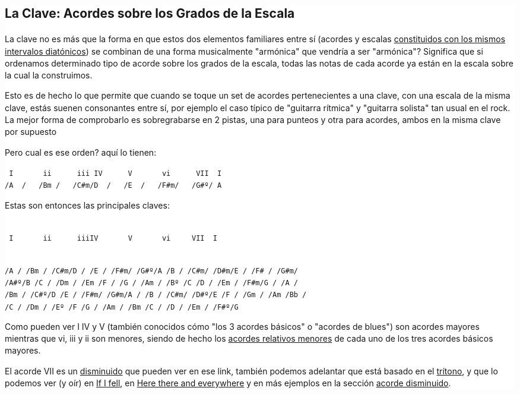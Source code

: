 

<a id="laclave" class="anchor"></a>


##   La Clave: Acordes sobre los Grados de la Escala


La clave no es más que la forma en que estos dos elementos familiares
entre sí (acordes y escalas <a class="lnk"  href="#esc-aco" >constituidos con los mismos intervalos diatónicos</a>) se combinan de una forma musicalmente
"armónica"
que vendría a ser "armónica"? Significa que si ordenamos determinado
tipo de acorde sobre los grados de la escala, todas las notas de cada
acorde ya están en la escala sobre la cual la construimos.

Esto es de hecho lo que permite que cuando se toque un set de acordes
pertenecientes a una clave, con una escala de la misma clave, estás
suenen consonantes entre sí, por ejemplo el caso típico de "guitarra
rítmica" y "guitarra solista" tan usual en el rock. La mejor forma de
comprobarlo es sobregrabarse en 2 pistas, una para punteos y otra para
acordes, ambos en la misma clave por supuesto

Pero cual es ese orden? aquí lo tienen:

```
 I       ii      iii IV      V       vi      VII  I
/A  /   /Bm /   /C#m/D  /   /E  /   /F#m/   /G#º/ A

```

Estas son entonces las principales claves:


<code> 
&nbsp;<span class="azul">I</span>       ii      iiiIV       V       <span class="rojo">vi</span>     VII  I

/A  /   /Bm /   /C#m/D  /   /E  /   /F#m/   /G#º/A
/B  /   /C#m/   /D#m/E  /   /F# /   /G#m/   /A#º/B
/C  /   /Dm /   /Em /F  /   /G  /   /Am /   /Bº /C
/D  /   /Em /   /F#m/G  /   /A  /   /Bm /   /C#º/D
/E  /   /F#m/   /G#m/A  /   /B  /   /C#m/   /D#º/E
/F  /   /Gm /   /Am /Bb /   /C  /   /Dm /   /Eº /F
/G  /   /Am /   /Bm /C  /   /D  /   /Em /   /F#º/G
</code>


Como pueden ver I IV y V (también conocidos cómo "los 3 acordes
básicos" o "acordes de blues") son acordes mayores mientras que vi, iii
y ii son menores, siendo de hecho los <a class="lnk"  href="#aco-rel" >acordes relativos menores</a> de cada uno de los
tres acordes básicos mayores.




El acorde VII es un <a class="lnk"  href="#dism">disminuido</a> que pueden ver en ese link, también podemos adelantar que está basado en el <a class="lnk"  href="#tritono" >trítono</a>, y que lo podemos ver (y oír) en <a class="lnk"  href="/armonia/arm2#ififellintro" >If I fell</a>, en <a class="lnk"  href="/armonia/arm3#htandevery" >Here there and everywhere</a> y en más ejemplos en la sección <a class="lnk"  href="#dism" >acorde disminuido</a>.
